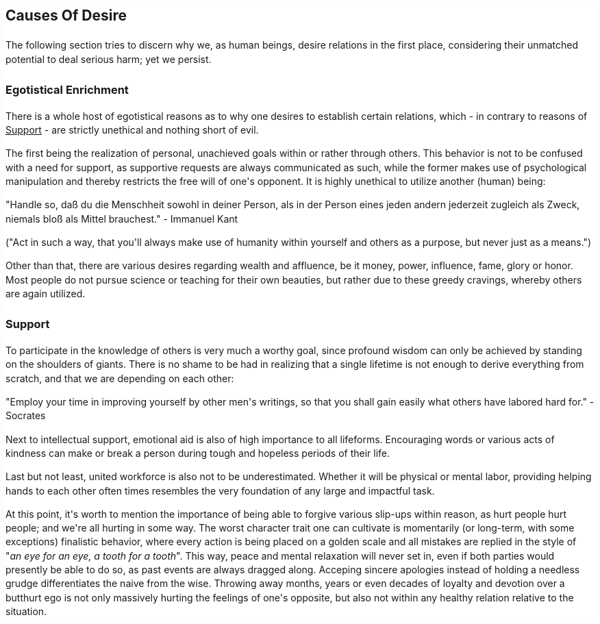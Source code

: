 ## Causes Of Desire

The following section tries to discern why we, as human beings, desire relations in the first place, considering their unmatched potential to deal serious harm; yet we persist.

### Egotistical Enrichment

There is a whole host of egotistical reasons as to why one desires to establish certain relations, which - in contrary to reasons of [Support](#causes-of-desire_support) - are strictly unethical and nothing short of evil.

The first being the realization of personal, unachieved goals within or rather through others. This behavior is not to be confused with a need for support, as supportive requests are always communicated as such, while the former makes use of psychological manipulation and thereby restricts the free will of one's opponent. It is highly unethical to utilize another (human) being:

"Handle so, daß du die Menschheit sowohl in deiner Person, als in der Person eines jeden andern jederzeit zugleich als Zweck, niemals bloß als Mittel brauchest." - Immanuel Kant

("Act in such a way, that you'll always make use of humanity within yourself and others as a purpose, but never just as a means.")

Other than that, there are various desires regarding wealth and affluence, be it money, power, influence, fame, glory or honor. Most people do not pursue science or teaching for their own beauties, but rather due to these greedy cravings, whereby others are again utilized.

### Support

To participate in the knowledge of others is very much a worthy goal, since profound wisdom can only be achieved by standing on the shoulders of giants. There is no shame to be had in realizing that a single lifetime is not enough to derive everything from scratch, and that we are depending on each other:

"Employ your time in improving yourself by other men's writings, so that you shall gain easily what others have labored hard for." - Socrates

Next to intellectual support, emotional aid is also of high importance to all lifeforms. Encouraging words or various acts of kindness can make or break a person during tough and hopeless periods of their life.

Last but not least, united workforce is also not to be underestimated. Whether it will be physical or mental labor, providing helping hands to each other often times resembles the very foundation of any large and impactful task.

At this point, it's worth to mention the importance of being able to forgive various slip-ups within reason, as hurt people hurt people; and we're all hurting in some way. The worst character trait one can cultivate is momentarily (or long-term, with some exceptions) finalistic behavior, where every action is being placed on a golden scale and all mistakes are replied in the style of "*an eye for an eye, a tooth for a tooth*". This way, peace and mental relaxation will never set in, even if both parties would presently be able to do so, as past events are always dragged along. Acceping sincere apologies instead of holding a needless grudge differentiates the naive from the wise. Throwing away months, years or even decades of loyalty and devotion over a butthurt ego is not only massively hurting the feelings of one's opposite, but also not within any healthy relation relative to the situation.

